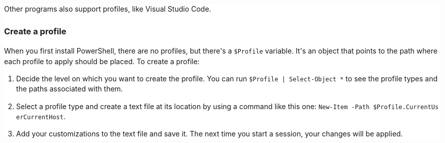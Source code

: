 Other programs also support profiles, like Visual Studio Code.

### Create a profile

When you first install PowerShell, there are no profiles, but there's a `$Profile` variable. It's an object that points to the path where each profile to apply should be placed. To create a profile:

1. Decide the level on which you want to create the profile. You can run `$Profile | Select-Object *` to see the profile types and the paths associated with them.

1. Select a profile type and create a text file at its location by using a command like this one: `New-Item -Path $Profile.CurrentUserCurrentHost`.

1. Add your customizations to the text file and save it. The next time you start a session, your changes will be applied.
